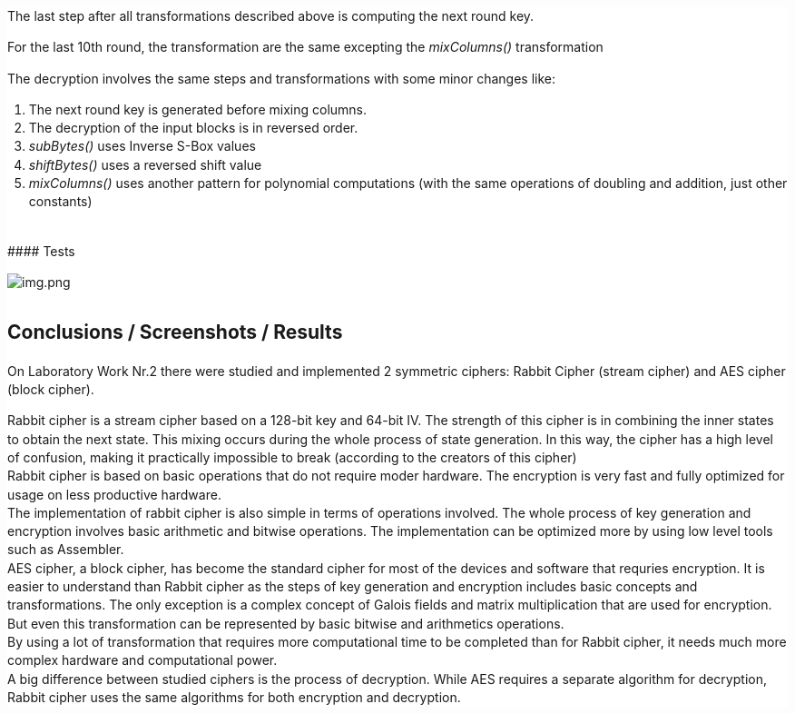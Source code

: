 The last step after all transformations described above is computing the next round key.
<br>

For the last 10th round, the transformation are the same excepting the *mixColumns()* transformation
<br>

The decryption involves the same steps and transformations with some minor changes like:
1. The next round key is generated before mixing columns. 
2. The decryption of the input blocks is in reversed order.
3. *subBytes()* uses Inverse S-Box values
4. *shiftBytes()* uses a reversed shift value
5. *mixColumns()* uses another pattern for polynomial computations (with the same operations of doubling and addition, just other constants)
<br>
#### Tests

![img.png](../../resources/assets/ciphers/symmetric/aes_tests.png)

## Conclusions / Screenshots / Results
On Laboratory Work Nr.2 there were studied and implemented 2 symmetric ciphers: Rabbit Cipher (stream cipher) and AES cipher (block cipher).
<br>

Rabbit cipher is a stream cipher based on a 128-bit key and 64-bit IV. The strength of this cipher is in combining the 
inner states to obtain the next state. This mixing occurs during the whole process of state generation. In this way, the 
cipher has a high level of confusion, making it practically impossible to break (according to the creators of this cipher)
<br>
Rabbit cipher is based on basic operations that do not require moder hardware. The encryption is very fast and fully optimized
for usage on less productive hardware.
<br>
The implementation of rabbit cipher is also simple in terms of operations involved. The whole process of key generation 
and encryption involves basic arithmetic and bitwise operations. The implementation can be optimized more by using low level
tools such as Assembler.
<br>
AES cipher, a block cipher, has become the standard cipher for most of the devices and software that requries encryption.
It is easier to understand than Rabbit cipher as the steps of key generation and encryption includes basic concepts and 
transformations. The only exception is a complex concept of Galois fields and matrix multiplication that are used for 
encryption. But even this transformation can be represented by basic bitwise and arithmetics operations.
<br>
By using a lot of transformation that requires more computational time to be completed than for Rabbit cipher, it needs 
much more complex hardware and computational power.
<br>
A big difference between studied ciphers is the process of decryption. While AES requires a separate algorithm for 
decryption, Rabbit cipher uses the same algorithms for both encryption and decryption.
